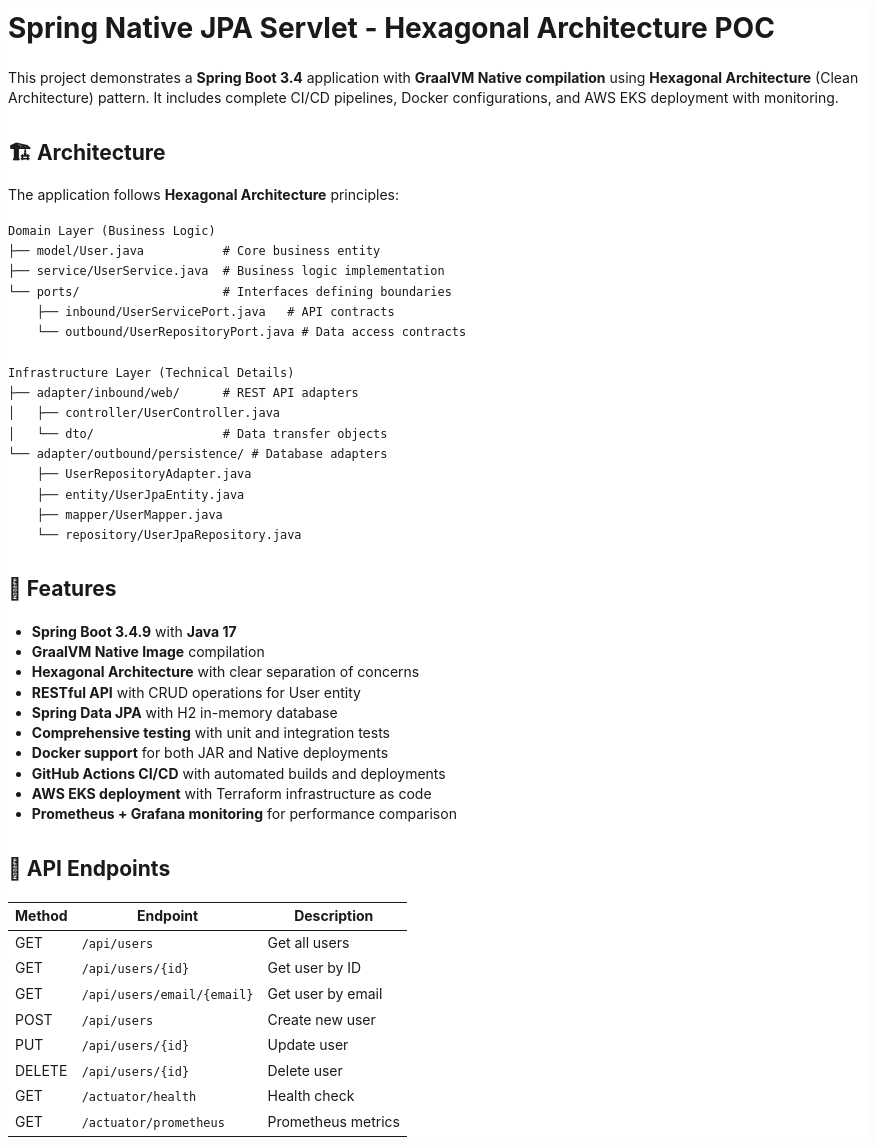 # Spring Native JPA Servlet - Hexagonal Architecture POC

This project demonstrates a **Spring Boot 3.4** application with **GraalVM Native compilation** using **Hexagonal Architecture** (Clean Architecture) pattern. It includes complete CI/CD pipelines, Docker configurations, and AWS EKS deployment with monitoring.

## 🏗️ Architecture

The application follows **Hexagonal Architecture** principles:

```
Domain Layer (Business Logic)
├── model/User.java           # Core business entity
├── service/UserService.java  # Business logic implementation
└── ports/                    # Interfaces defining boundaries
    ├── inbound/UserServicePort.java   # API contracts
    └── outbound/UserRepositoryPort.java # Data access contracts

Infrastructure Layer (Technical Details)
├── adapter/inbound/web/      # REST API adapters
│   ├── controller/UserController.java
│   └── dto/                  # Data transfer objects
└── adapter/outbound/persistence/ # Database adapters
    ├── UserRepositoryAdapter.java
    ├── entity/UserJpaEntity.java
    ├── mapper/UserMapper.java
    └── repository/UserJpaRepository.java
```

## 🚀 Features

- **Spring Boot 3.4.9** with **Java 17**
- **GraalVM Native Image** compilation
- **Hexagonal Architecture** with clear separation of concerns
- **RESTful API** with CRUD operations for User entity
- **Spring Data JPA** with H2 in-memory database
- **Comprehensive testing** with unit and integration tests
- **Docker support** for both JAR and Native deployments
- **GitHub Actions CI/CD** with automated builds and deployments
- **AWS EKS deployment** with Terraform infrastructure as code
- **Prometheus + Grafana monitoring** for performance comparison

## 🔧 API Endpoints

| Method | Endpoint | Description |
|--------|----------|-------------|
| GET    | `/api/users` | Get all users |
| GET    | `/api/users/{id}` | Get user by ID |
| GET    | `/api/users/email/{email}` | Get user by email |
| POST   | `/api/users` | Create new user |
| PUT    | `/api/users/{id}` | Update user |
| DELETE | `/api/users/{id}` | Delete user |
| GET    | `/actuator/health` | Health check |
| GET    | `/actuator/prometheus` | Prometheus metrics |
